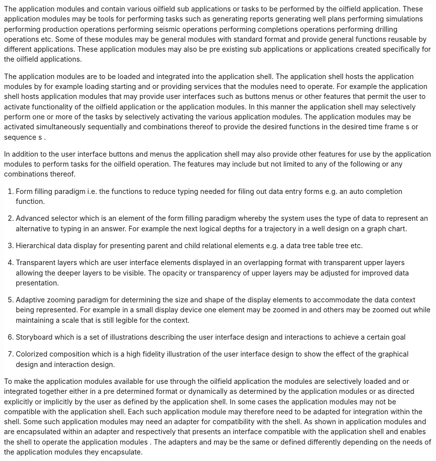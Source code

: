 The application modules and contain various oilfield sub applications or tasks to be performed by the oilfield application. These application modules may be tools for performing tasks such as generating reports generating well plans performing simulations performing production operations performing seismic operations performing completions operations performing drilling operations etc. Some of these modules may be general modules with standard format and provide general functions reusable by different applications. These application modules may also be pre existing sub applications or applications created specifically for the oilfield applications.

The application modules are to be loaded and integrated into the application shell. The application shell hosts the application modules by for example loading starting and or providing services that the modules need to operate. For example the application shell hosts application modules that may provide user interfaces such as buttons menus or other features that permit the user to activate functionality of the oilfield application or the application modules. In this manner the application shell may selectively perform one or more of the tasks by selectively activating the various application modules. The application modules may be activated simultaneously sequentially and combinations thereof to provide the desired functions in the desired time frame s or sequence s .

In addition to the user interface buttons and menus the application shell may also provide other features for use by the application modules to perform tasks for the oilfield operation. The features may include but not limited to any of the following or any combinations thereof.

1. Form filling paradigm i.e. the functions to reduce typing needed for filing out data entry forms e.g. an auto completion function.

2. Advanced selector which is an element of the form filling paradigm whereby the system uses the type of data to represent an alternative to typing in an answer. For example the next logical depths for a trajectory in a well design on a graph chart.

4. Hierarchical data display for presenting parent and child relational elements e.g. a data tree table tree etc.

5. Transparent layers which are user interface elements displayed in an overlapping format with transparent upper layers allowing the deeper layers to be visible. The opacity or transparency of upper layers may be adjusted for improved data presentation.

6. Adaptive zooming paradigm for determining the size and shape of the display elements to accommodate the data context being represented. For example in a small display device one element may be zoomed in and others may be zoomed out while maintaining a scale that is still legible for the context.

8. Storyboard which is a set of illustrations describing the user interface design and interactions to achieve a certain goal

9. Colorized composition which is a high fidelity illustration of the user interface design to show the effect of the graphical design and interaction design.

To make the application modules available for use through the oilfield application the modules are selectively loaded and or integrated together either in a pre determined format or dynamically as determined by the application modules or as directed explicitly or implicitly by the user as defined by the application shell. In some cases the application modules may not be compatible with the application shell. Each such application module may therefore need to be adapted for integration within the shell. Some such application modules may need an adapter for compatibility with the shell. As shown in application modules and are encapsulated within an adapter and respectively that presents an interface compatible with the application shell and enables the shell to operate the application modules . The adapters and may be the same or defined differently depending on the needs of the application modules they encapsulate.
